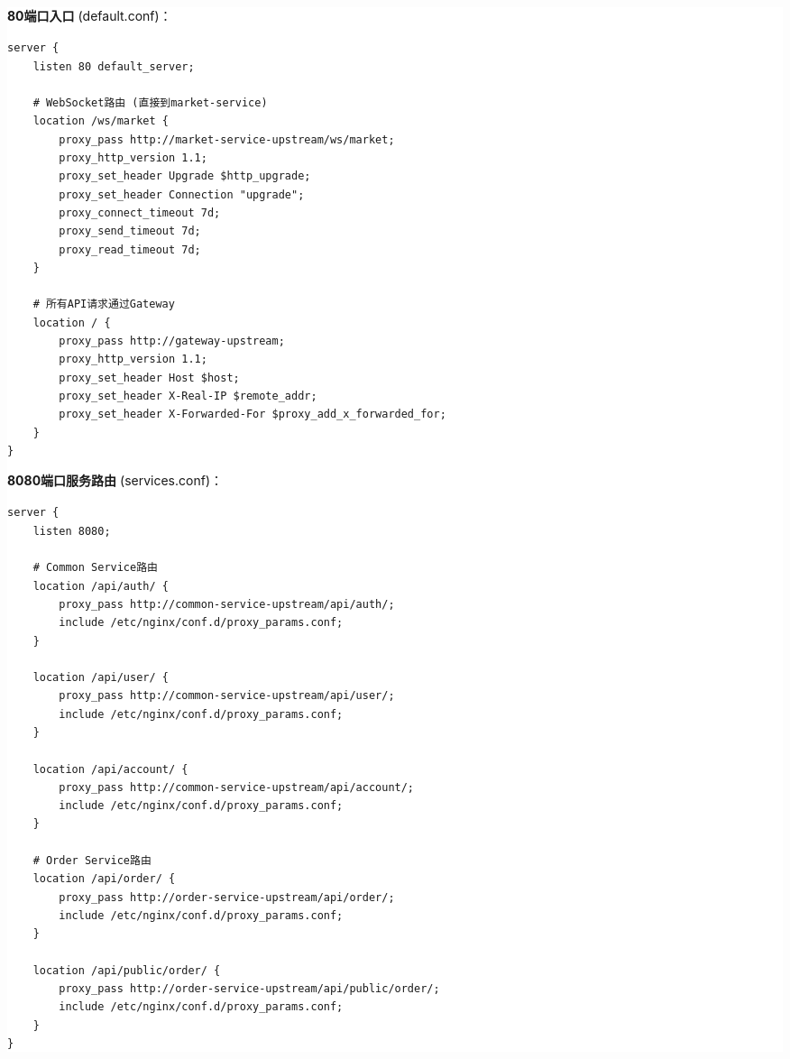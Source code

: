 **80端口入口** (default.conf)：
```nginx
server {
    listen 80 default_server;
    
    # WebSocket路由 (直接到market-service)
    location /ws/market {
        proxy_pass http://market-service-upstream/ws/market;
        proxy_http_version 1.1;
        proxy_set_header Upgrade $http_upgrade;
        proxy_set_header Connection "upgrade";
        proxy_connect_timeout 7d;
        proxy_send_timeout 7d;
        proxy_read_timeout 7d;
    }
    
    # 所有API请求通过Gateway
    location / {
        proxy_pass http://gateway-upstream;
        proxy_http_version 1.1;
        proxy_set_header Host $host;
        proxy_set_header X-Real-IP $remote_addr;
        proxy_set_header X-Forwarded-For $proxy_add_x_forwarded_for;
    }
}
```

**8080端口服务路由** (services.conf)：
```nginx
server {
    listen 8080;
    
    # Common Service路由
    location /api/auth/ {
        proxy_pass http://common-service-upstream/api/auth/;
        include /etc/nginx/conf.d/proxy_params.conf;
    }
    
    location /api/user/ {
        proxy_pass http://common-service-upstream/api/user/;
        include /etc/nginx/conf.d/proxy_params.conf;
    }
    
    location /api/account/ {
        proxy_pass http://common-service-upstream/api/account/;
        include /etc/nginx/conf.d/proxy_params.conf;
    }
    
    # Order Service路由
    location /api/order/ {
        proxy_pass http://order-service-upstream/api/order/;
        include /etc/nginx/conf.d/proxy_params.conf;
    }
    
    location /api/public/order/ {
        proxy_pass http://order-service-upstream/api/public/order/;
        include /etc/nginx/conf.d/proxy_params.conf;
    }
}
```
